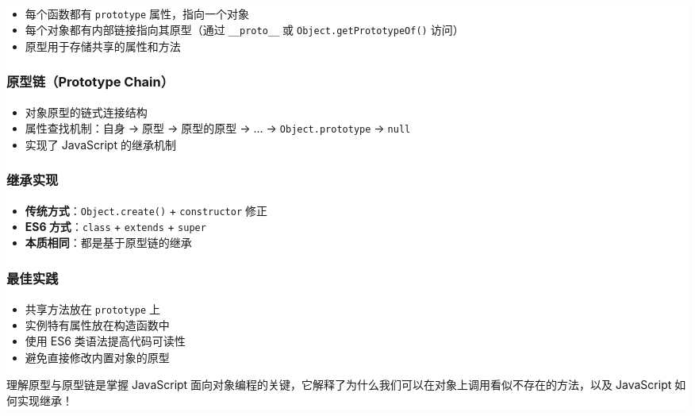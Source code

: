 - 每个函数都有 `prototype` 属性，指向一个对象
- 每个对象都有内部链接指向其原型（通过 `__proto__` 或 `Object.getPrototypeOf()` 访问）
- 原型用于存储共享的属性和方法

### **原型链（Prototype Chain）**

- 对象原型的链式连接结构
- 属性查找机制：自身 → 原型 → 原型的原型 → ... → `Object.prototype` → `null`
- 实现了 JavaScript 的继承机制

### **继承实现**

- **传统方式**：`Object.create()` + `constructor` 修正
- **ES6 方式**：`class` + `extends` + `super`
- **本质相同**：都是基于原型链的继承

### **最佳实践**

- 共享方法放在 `prototype` 上
- 实例特有属性放在构造函数中
- 使用 ES6 类语法提高代码可读性
- 避免直接修改内置对象的原型

理解原型与原型链是掌握 JavaScript 面向对象编程的关键，它解释了为什么我们可以在对象上调用看似不存在的方法，以及 JavaScript 如何实现继承！
